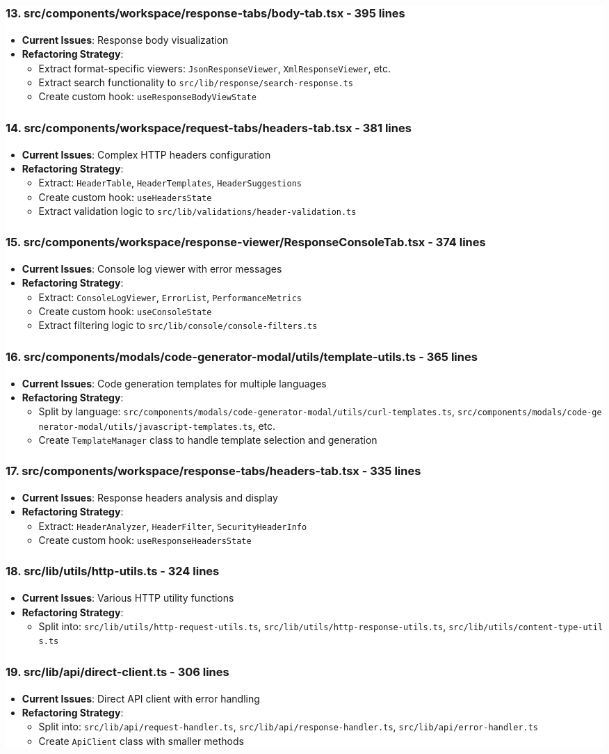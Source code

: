 ### 13. **src/components/workspace/response-tabs/body-tab.tsx** - 395 lines
- **Current Issues**: Response body visualization
- **Refactoring Strategy**:
  - Extract format-specific viewers: `JsonResponseViewer`, `XmlResponseViewer`, etc.
  - Extract search functionality to `src/lib/response/search-response.ts`
  - Create custom hook: `useResponseBodyViewState`

### 14. **src/components/workspace/request-tabs/headers-tab.tsx** - 381 lines
- **Current Issues**: Complex HTTP headers configuration
- **Refactoring Strategy**:
  - Extract: `HeaderTable`, `HeaderTemplates`, `HeaderSuggestions`
  - Create custom hook: `useHeadersState`
  - Extract validation logic to `src/lib/validations/header-validation.ts`

### 15. **src/components/workspace/response-viewer/ResponseConsoleTab.tsx** - 374 lines
- **Current Issues**: Console log viewer with error messages
- **Refactoring Strategy**:
  - Extract: `ConsoleLogViewer`, `ErrorList`, `PerformanceMetrics`
  - Create custom hook: `useConsoleState`
  - Extract filtering logic to `src/lib/console/console-filters.ts`

### 16. **src/components/modals/code-generator-modal/utils/template-utils.ts** - 365 lines
- **Current Issues**: Code generation templates for multiple languages
- **Refactoring Strategy**:
  - Split by language: `src/components/modals/code-generator-modal/utils/curl-templates.ts`, `src/components/modals/code-generator-modal/utils/javascript-templates.ts`, etc.
  - Create `TemplateManager` class to handle template selection and generation

### 17. **src/components/workspace/response-tabs/headers-tab.tsx** - 335 lines
- **Current Issues**: Response headers analysis and display
- **Refactoring Strategy**:
  - Extract: `HeaderAnalyzer`, `HeaderFilter`, `SecurityHeaderInfo`
  - Create custom hook: `useResponseHeadersState`

### 18. **src/lib/utils/http-utils.ts** - 324 lines
- **Current Issues**: Various HTTP utility functions
- **Refactoring Strategy**:
  - Split into: `src/lib/utils/http-request-utils.ts`, `src/lib/utils/http-response-utils.ts`, `src/lib/utils/content-type-utils.ts`

### 19. **src/lib/api/direct-client.ts** - 306 lines
- **Current Issues**: Direct API client with error handling
- **Refactoring Strategy**:
  - Split into: `src/lib/api/request-handler.ts`, `src/lib/api/response-handler.ts`, `src/lib/api/error-handler.ts`
  - Create `ApiClient` class with smaller methods
